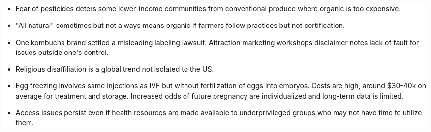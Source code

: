 - Fear of pesticides deters some lower-income communities from conventional produce where organic is too expensive. 

- "All natural" sometimes but not always means organic if farmers follow practices but not certification. 

- One kombucha brand settled a misleading labeling lawsuit. Attraction marketing workshops disclaimer notes lack of fault for issues outside one's control. 

- Religious disaffiliation is a global trend not isolated to the US. 

- Egg freezing involves same injections as IVF but without fertilization of eggs into embryos. Costs are high, around $30-40k on average for treatment and storage. Increased odds of future pregnancy are individualized and long-term data is limited. 

- Access issues persist even if health resources are made available to underprivileged groups who may not have time to utilize them.